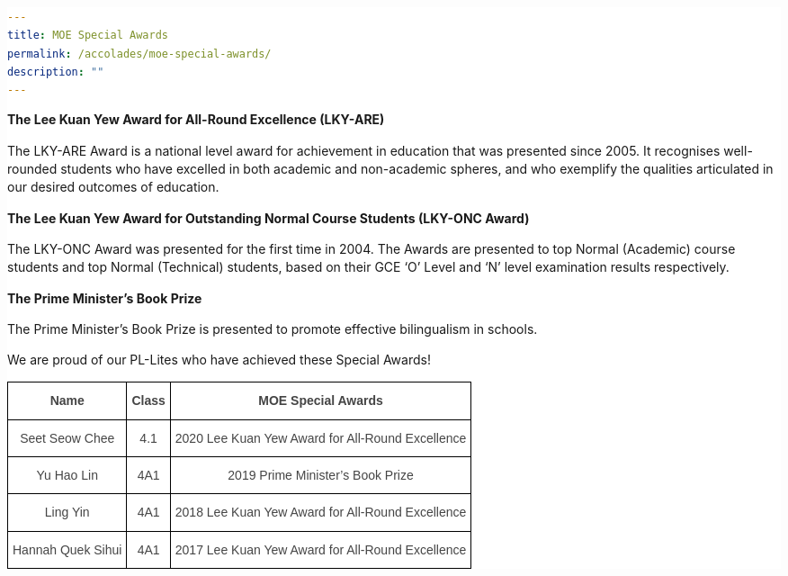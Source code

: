 ```yaml
---
title: MOE Special Awards
permalink: /accolades/moe-special-awards/
description: ""
---
```

**The Lee Kuan Yew Award for All-Round Excellence (LKY-ARE)**  

The LKY-ARE Award is a national level award for achievement in education that was presented since 2005. It recognises well-rounded students who have excelled in both academic and non-academic spheres, and who exemplify the qualities articulated in our desired outcomes of education.

**The Lee Kuan Yew Award for Outstanding Normal Course Students (LKY-ONC Award)**

The LKY-ONC Award was presented for the first time in 2004. The Awards are presented to top Normal (Academic) course students and top Normal (Technical) students, based on their GCE ‘O’ Level and ‘N’ level examination results respectively.

  

**The Prime Minister’s Book Prize**  

The Prime Minister’s Book Prize is presented to promote effective bilingualism in schools.  
  

We are proud of our PL-Lites who have achieved these Special Awards!

<style type="text/css">
.tg  {border-collapse:collapse;border-spacing:0;}
.tg td{border-color:black;border-style:solid;border-width:1px;font-family:Arial, sans-serif;font-size:14px;
  overflow:hidden;padding:10px 5px;word-break:normal;}
.tg th{border-color:black;border-style:solid;border-width:1px;font-family:Arial, sans-serif;font-size:14px;
  font-weight:normal;overflow:hidden;padding:10px 5px;word-break:normal;}
.tg .tg-sxkx{background-color:#FFF;color:#454545;text-align:center;vertical-align:top}
.tg .tg-2fwu{background-color:#FFF;color:#454545;font-weight:bold;text-align:center;vertical-align:top}
</style>
<table class="tg">
<thead>
  <tr>
    <th class="tg-2fwu">Name</th>
    <th class="tg-2fwu">Class</th>
    <th class="tg-2fwu">MOE Special Awards</th>
  </tr>
</thead>
<tbody>
  <tr>
    <td class="tg-sxkx">Seet Seow Chee</td>
    <td class="tg-sxkx">4.1</td>
    <td class="tg-sxkx">2020 Lee Kuan Yew Award for All-Round Excellence</td>
  </tr>
  <tr>
    <td class="tg-sxkx">Yu Hao Lin</td>
    <td class="tg-sxkx">4A1</td>
    <td class="tg-sxkx">2019 Prime Minister’s Book Prize</td>
  </tr>
  <tr>
    <td class="tg-sxkx"> Ling Yin</td>
    <td class="tg-sxkx">4A1</td>
    <td class="tg-sxkx">2018 Lee Kuan Yew Award for All-Round Excellence </td>
  </tr>
  <tr>
    <td class="tg-sxkx"> Hannah Quek Sihui</td>
    <td class="tg-sxkx">4A1</td>
    <td class="tg-sxkx">2017 Lee Kuan Yew Award for All-Round Excellence</td>